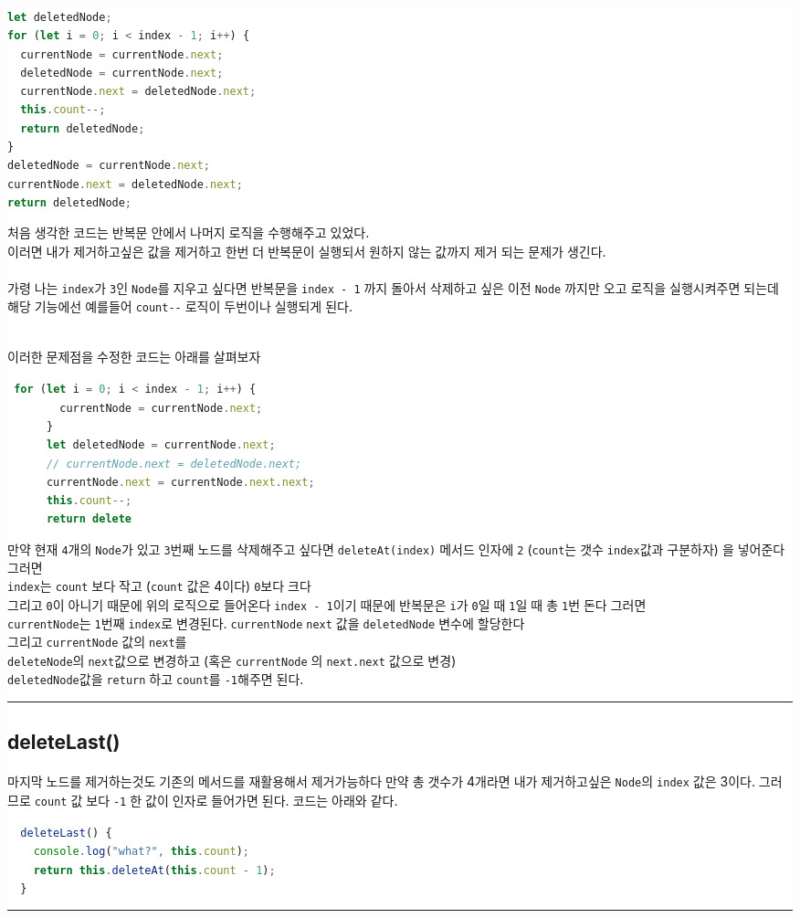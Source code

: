 ```js
let deletedNode;
for (let i = 0; i < index - 1; i++) {
  currentNode = currentNode.next;
  deletedNode = currentNode.next;
  currentNode.next = deletedNode.next;
  this.count--;
  return deletedNode;
}
deletedNode = currentNode.next;
currentNode.next = deletedNode.next;
return deletedNode;
```

처음 생각한 코드는 반복문 안에서 나머지 로직을 수행해주고 있었다.<br>이러면 내가 제거하고싶은 값을 제거하고 한번 더 반복문이 실행되서 원하지 않는 값까지 제거 되는 문제가 생긴다.<br><br>가령 나는 `index`가 `3`인 `Node`를 지우고 싶다면 반복문을 `index - 1` 까지 돌아서 삭제하고 싶은 이전 `Node` 까지만 오고 로직을 실행시켜주면 되는데 해당 기능에선 예를들어 `count--` 로직이 두번이나 실행되게 된다.<br><br>

이러한 문제점을 수정한 코드는 아래를 살펴보자

```js
 for (let i = 0; i < index - 1; i++) {
        currentNode = currentNode.next;
      }
      let deletedNode = currentNode.next;
      // currentNode.next = deletedNode.next;
      currentNode.next = currentNode.next.next;
      this.count--;
      return delete
```

만약 현재 `4`개의 `Node`가 있고 `3`번째 노드를 삭제해주고 싶다면 `deleteAt(index)` 메서드 인자에 `2` (`count`는 갯수 `index`값과 구분하자) 을 넣어준다 그러면<br>
`index`는 `count` 보다 작고 (`count` 값은 4이다) `0`보다 크다 <br>
그리고 `0`이 아니기 때문에 위의 로직으로 들어온다 `index - 1`이기 때문에 반복문은 `i`가 `0`일 때 `1`일 때 총 `1`번 돈다 그러면 <br>
`currentNode`는 `1`번째 `index`로 변경된다. `currentNode` `next` 값을 `deletedNode` 변수에 할당한다<br>
그리고 `currentNode` 값의 `next`를 <br> `deleteNode`의 `next`값으로 변경하고 (혹은 `currentNode` 의 `next.next` 값으로 변경)<br>
`deletedNode`값을 `return` 하고 `count`를 `-1`해주면 된다.

---

## deleteLast()

마지막 노드를 제거하는것도 기존의 메서드를 재활용해서 제거가능하다 만약 총 갯수가 4개라면 내가 제거하고싶은 `Node`의 `index` 값은 3이다. 그러므로 `count` 값 보다 `-1` 한 값이 인자로 들어가면 된다. 코드는 아래와 같다.

```js
  deleteLast() {
    console.log("what?", this.count);
    return this.deleteAt(this.count - 1);
  }
```

---
